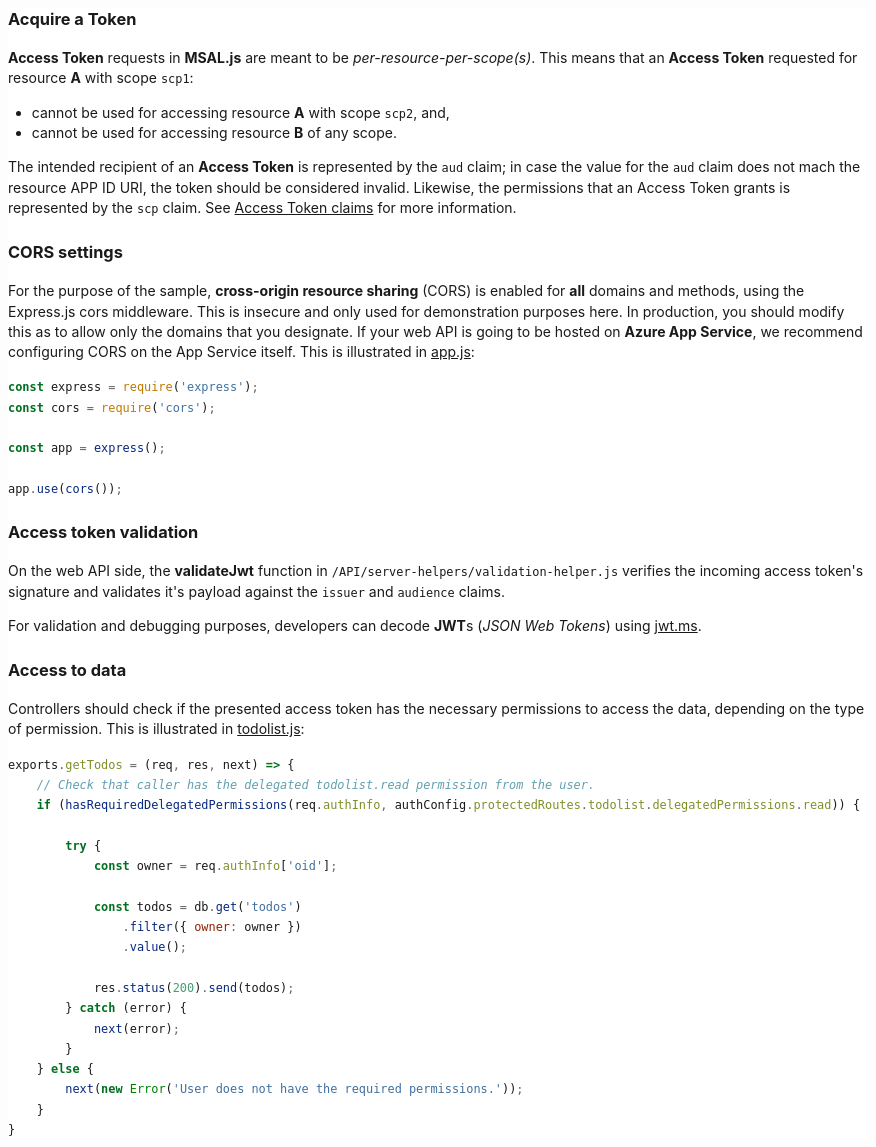 ### Acquire a Token

**Access Token** requests in **MSAL.js** are meant to be *per-resource-per-scope(s)*. This means that an **Access Token** requested for resource **A** with scope `scp1`:

- cannot be used for accessing resource **A** with scope `scp2`, and,
- cannot be used for accessing resource **B** of any scope.

The intended recipient of an **Access Token** is represented by the `aud` claim; in case the value for the `aud` claim does not mach the resource APP ID URI, the token should be considered invalid. Likewise, the permissions that an Access Token grants is represented by the `scp` claim. See [Access Token claims](https://docs.microsoft.com/azure/active-directory/develop/access-tokens#payload-claims) for more information.

### CORS settings

For the purpose of the sample, **cross-origin resource sharing** (CORS) is enabled for **all** domains and methods, using the Express.js cors middleware. This is insecure and only used for demonstration purposes here. In production, you should modify this as to allow only the domains that you designate. If your web API is going to be hosted on **Azure App Service**, we recommend configuring CORS on the App Service itself. This is illustrated in [app.js](./API/app.js):

```javascript
const express = require('express');
const cors = require('cors');

const app = express();

app.use(cors());
```

### Access token validation

On the web API side, the **validateJwt** function in `/API/server-helpers/validation-helper.js` verifies the incoming access token's signature and validates it's payload against the `issuer` and `audience` claims.

For validation and debugging purposes, developers can decode **JWT**s (*JSON Web Tokens*) using [jwt.ms](https://jwt.ms).

### Access to data

Controllers should check if the presented access token has the necessary permissions to access the data, depending on the type of permission. This is illustrated in [todolist.js](./API/controllers/todolist.js):

```JavaScript
exports.getTodos = (req, res, next) => {
    // Check that caller has the delegated todolist.read permission from the user.
    if (hasRequiredDelegatedPermissions(req.authInfo, authConfig.protectedRoutes.todolist.delegatedPermissions.read)) {

        try {
            const owner = req.authInfo['oid'];

            const todos = db.get('todos')
                .filter({ owner: owner })
                .value();

            res.status(200).send(todos);
        } catch (error) {
            next(error);
        }
    } else {
        next(new Error('User does not have the required permissions.'));
    }
}
```